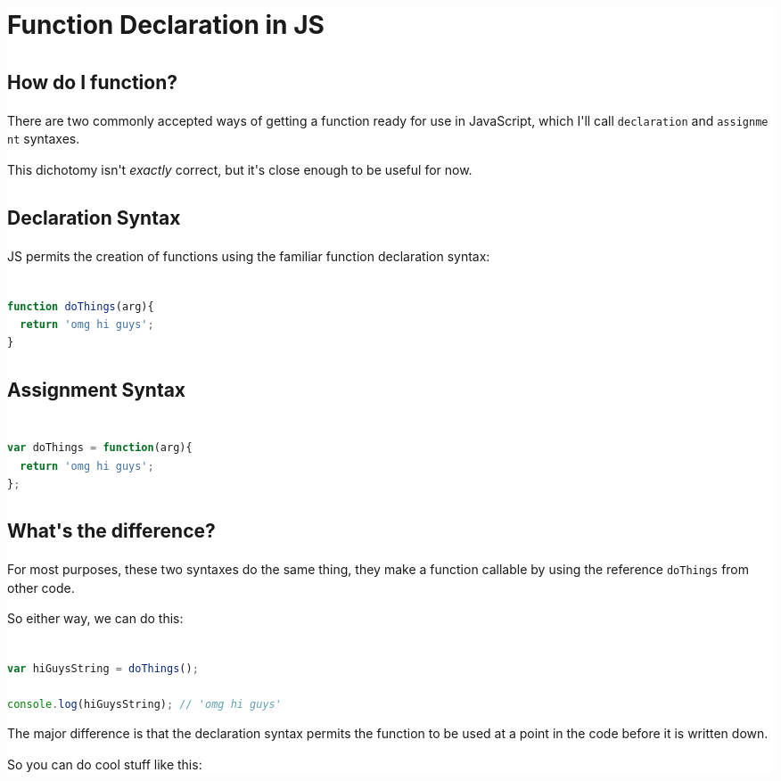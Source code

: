 <title>Function Declaration in JS</title>

# Function Declaration in JS

## How do I function?

There are two commonly accepted ways of getting a function ready for use in JavaScript, which I'll call `declaration` and `assignment` syntaxes.

This dichotomy isn't *exactly* correct, but it's close enough to be useful for now.

## Declaration Syntax

JS permits the creation of functions using the familiar function declaration syntax:

```JavaScript

function doThings(arg){
  return 'omg hi guys';
}

```

## Assignment Syntax

```JavaScript

var doThings = function(arg){
  return 'omg hi guys';
};

```

## What's the difference?

For most purposes, these two syntaxes do the same thing, they make a function callable by using the reference `doThings` from other code.

So either way, we can do this:


```JavaScript

var hiGuysString = doThings();

console.log(hiGuysString); // 'omg hi guys'

```

The major difference is that the declaration syntax permits the function to be used at a point in the code before it is written down.

So you can do cool stuff like this:
